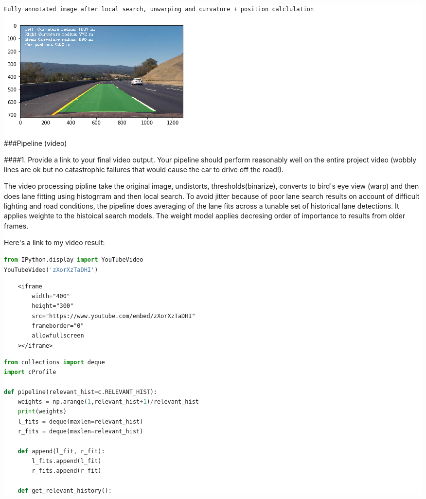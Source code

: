 
    Fully annotated image after local search, unwarping and curvature + position calclulation



![png](output_imgs/output_19_6.png)


###Pipeline (video)

####1. Provide a link to your final video output. Your pipeline should perform reasonably well on the entire project video (wobbly lines are ok but no catastrophic failures that would cause the car to drive off the road!).

The video processing pipline take the original image, undistorts, thresholds(binarize), converts to bird's eye view (warp) and then does lane fitting using histogrram and then local search. To avoid jitter because of poor lane search results on account of difficult lighting and road conditions, the pipeline does averaging of the lane fits across a tunable set of historical lane detections. It applies  weighte to the histoical search models. The weight model applies decresing order of importance to results from older frames.

Here's a link to my video result:



```python
from IPython.display import YouTubeVideo
YouTubeVideo('zXorXzTaDHI')
```





        <iframe
            width="400"
            height="300"
            src="https://www.youtube.com/embed/zXorXzTaDHI"
            frameborder="0"
            allowfullscreen
        ></iframe>
        




```python
from collections import deque
import cProfile

def pipeline(relevant_hist=c.RELEVANT_HIST):
    weights = np.arange(1,relevant_hist+1)/relevant_hist
    print(weights)
    l_fits = deque(maxlen=relevant_hist)
    r_fits = deque(maxlen=relevant_hist)
    
    def append(l_fit, r_fit):
        l_fits.append(l_fit)
        r_fits.append(r_fit)
        
    def get_relevant_history():
```